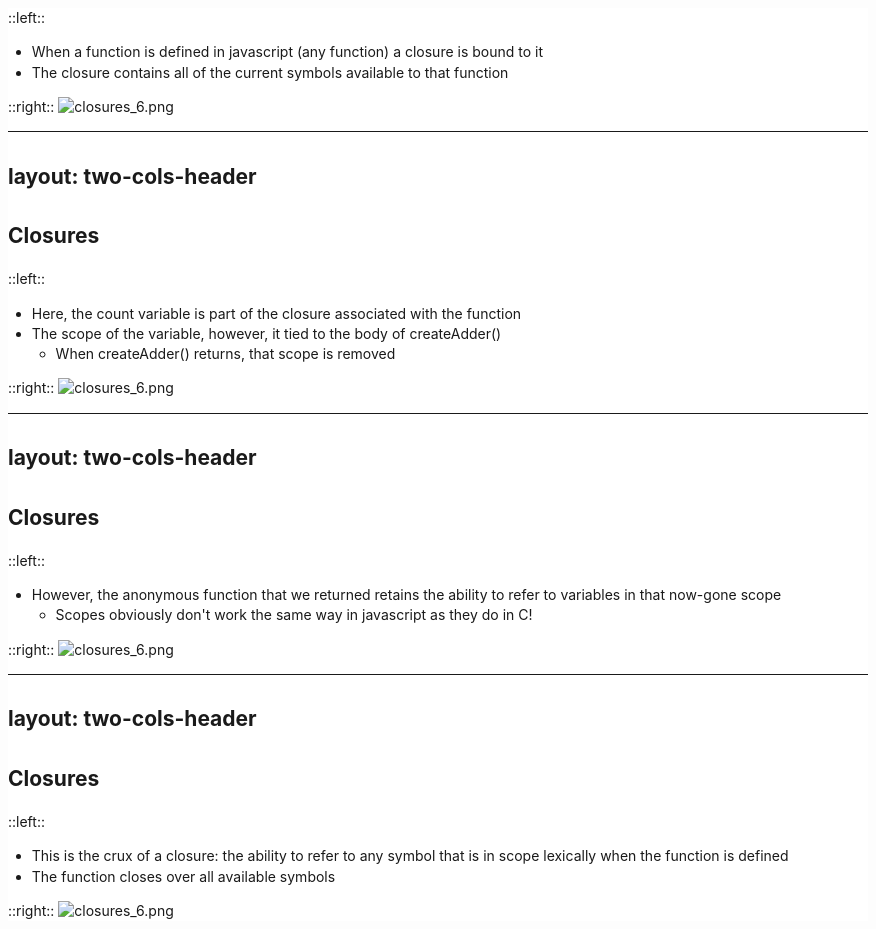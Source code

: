 ::left::
* When a function is defined in javascript (any function) a closure is bound to it
* The closure contains all of the current symbols available to that function

::right::
![closures_6.png](closures_6.png)


---
layout: two-cols-header
---

## Closures

::left::
* Here, the count variable is part of the closure associated with the function
* The scope of the variable, however, it tied to the body of createAdder()
  * When createAdder() returns, that scope is removed

::right::
![closures_6.png](closures_6.png)


---
layout: two-cols-header
---

## Closures

::left::
* However, the anonymous function that we returned retains the ability to refer to variables in that now-gone scope
  * Scopes obviously don't work the same way in javascript as they do in C!

::right::
![closures_6.png](closures_6.png)


---
layout: two-cols-header
---

## Closures

::left::
* This is the crux of a closure: the ability to refer to any symbol that is in scope lexically when the function is defined
* The function closes over all available symbols

::right::
![closures_6.png](closures_6.png)
